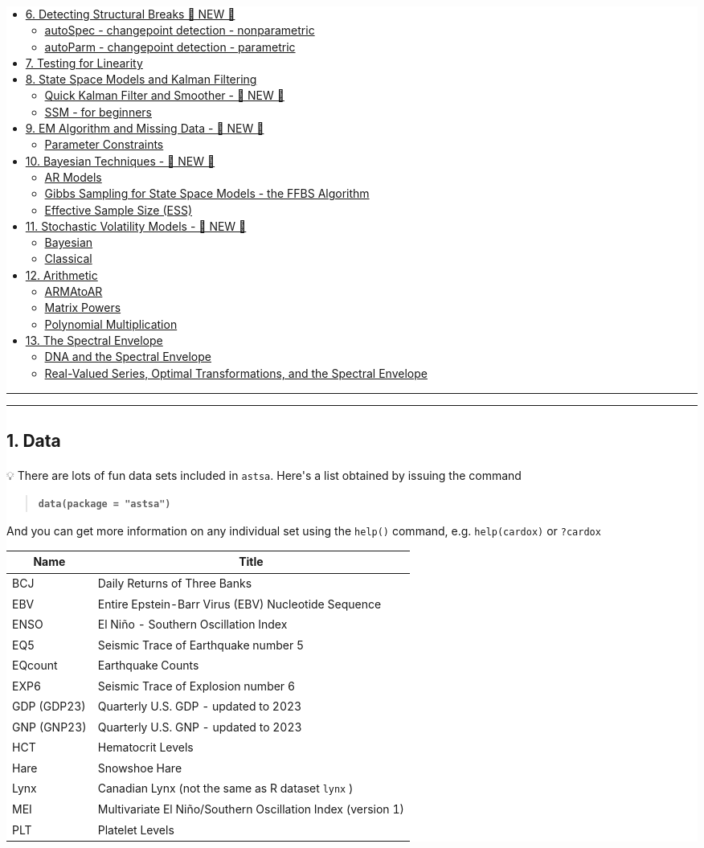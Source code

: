   * [6. Detecting Structural Breaks  &#128150; NEW &#128150;](#6-detecting-structural-breaks)
    * [autoSpec - changepoint detection - nonparametric](#autospec) 
    * [autoParm - changepoint detection - parametric](#autoparm) 
  * [7. Testing for Linearity](#7-linearity-test)
  * [8. State Space Models and Kalman Filtering](#8-state-space-models)
     * [Quick Kalman Filter and Smoother - 	&#128150; NEW &#128150;](#quick-kalman-filter-and-smoother)
     * [SSM - for beginners](#beginners-paradise)
  * [9. EM Algorithm and Missing Data - &#128150; NEW &#128150;](#9-em-algorithm-and-missing-data)
     * [Parameter Constraints](#parameter-constraints)
  * [10. Bayesian Techniques - &#128150; NEW &#128150;](#10-bayesian-techniques)
      * [AR Models](#ar-models)
      * [Gibbs Sampling for State Space Models - the FFBS Algorithm](#gibbs-sampling-for-linear-state-space-models)
      * [Effective Sample Size (ESS)](#ess)
  * [11. Stochastic Volatility Models - 	&#128150; NEW &#128150;](#11-stochastic-volatility-models)  
      * [Bayesian](#bayesian)
      * [Classical](#classical) 
  * [12. Arithmetic](#12-arithmetic)
     * [ARMAtoAR](#armatoar)
     * [Matrix Powers](#matrix-powers)
     * [Polynomial Multiplication](#polynomial-multiplication)
  * [13. The Spectral Envelope](#13-the-spectral-envelope)
     * [DNA and the Spectral Envelope](#dna-and-the-spectral-envelope)
     * [Real-Valued Series, Optimal Transformations, and the Spectral Envelope](#optimal-transformations-and-the-spectral-envelope)

-----
-----



## 1. Data

&#x1F4A1; There are lots of fun data sets included in `astsa`. Here's a list obtained by issuing the command

> **`data(package = "astsa")`**

And you can get more information on any individual set using the `help()` command, e.g.
`help(cardox)` or `?cardox`


|Name|     Title                     |
|----------|-------------|
|BCJ                              |  Daily Returns of Three Banks                                                 |
|EBV                              |  Entire Epstein-Barr Virus (EBV) Nucleotide Sequence                          |
|ENSO                             |  El Ni&ntilde;o - Southern Oscillation Index                                  |
|EQ5                              |  Seismic Trace of Earthquake number 5                                         |
|EQcount                          |  Earthquake Counts                                                            |
|EXP6                             |  Seismic Trace of Explosion number 6                                          |
|GDP (GDP23)                      |  Quarterly U.S. GDP - updated to 2023                                         |
|GNP (GNP23)                      |  Quarterly U.S. GNP - updated to 2023                                         |
|HCT                              |  Hematocrit Levels                                                            |
|Hare                             |  Snowshoe Hare                                                                |
|Lynx                             |  Canadian Lynx (not the same as R dataset `lynx` )                            |
|MEI                              | Multivariate El Ni&ntilde;o/Southern Oscillation Index (version 1)            |
|PLT                              |  Platelet Levels                                                              |